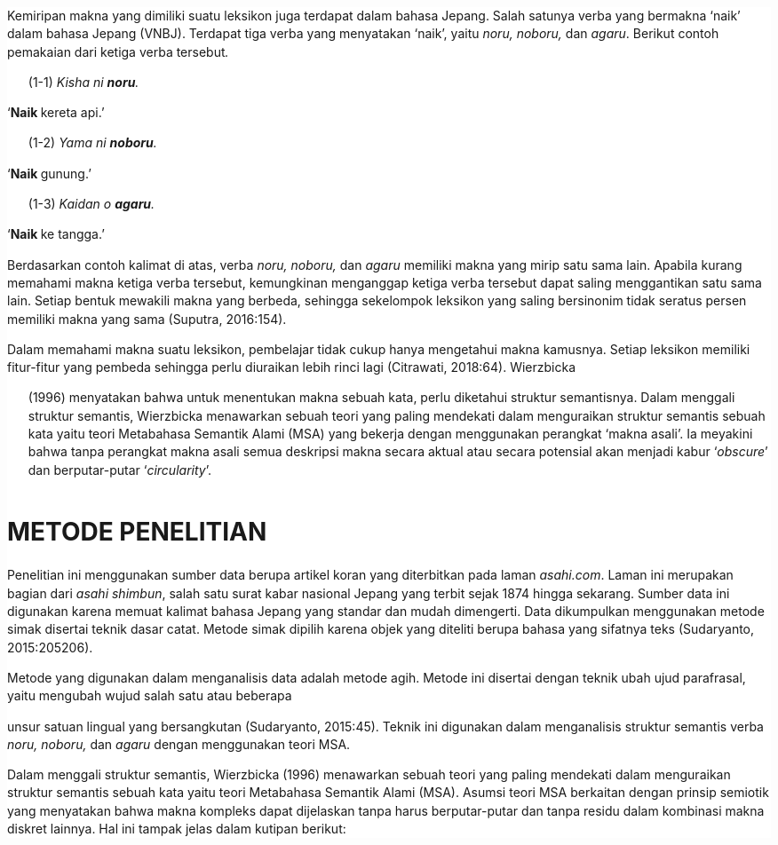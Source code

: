 <p><span class="font1">Kemiripan makna yang dimiliki suatu leksikon juga terdapat dalam bahasa Jepang. Salah satunya verba yang bermakna ‘naik’ dalam bahasa Jepang (VNBJ). Terdapat tiga verba yang menyatakan ‘naik’, yaitu </span><span class="font1" style="font-style:italic;">noru, noboru,</span><span class="font1"> dan </span><span class="font1" style="font-style:italic;">agaru</span><span class="font1">. Berikut contoh pemakaian dari ketiga verba tersebut</span><span class="font1" style="font-style:italic;">.</span></p>
<ul style="list-style:none;"><li>
<p><span class="font1">(1-1) </span><span class="font1" style="font-style:italic;">Kisha ni </span><span class="font1" style="font-weight:bold;font-style:italic;">noru</span><span class="font1" style="font-style:italic;">.</span></p></li></ul>
<p><span class="font1">‘</span><span class="font1" style="font-weight:bold;">Naik </span><span class="font1">kereta api.’</span></p>
<ul style="list-style:none;"><li>
<p><span class="font1">(1-2) </span><span class="font1" style="font-style:italic;">Yama ni </span><span class="font1" style="font-weight:bold;font-style:italic;">noboru</span><span class="font1" style="font-style:italic;">.</span></p></li></ul>
<p><span class="font1">‘</span><span class="font1" style="font-weight:bold;">Naik </span><span class="font1">gunung.’</span></p>
<ul style="list-style:none;"><li>
<p><span class="font1">(1-3) </span><span class="font1" style="font-style:italic;">Kaidan o </span><span class="font1" style="font-weight:bold;font-style:italic;">agaru</span><span class="font1" style="font-style:italic;">.</span></p></li></ul>
<p><span class="font1">‘</span><span class="font1" style="font-weight:bold;">Naik </span><span class="font1">ke tangga.’</span></p>
<p><span class="font1">Berdasarkan contoh kalimat di atas, verba </span><span class="font1" style="font-style:italic;">noru, noboru,</span><span class="font1"> dan </span><span class="font1" style="font-style:italic;">agaru</span><span class="font1"> memiliki makna yang mirip satu sama lain. Apabila kurang memahami makna ketiga verba tersebut, kemungkinan menganggap ketiga verba tersebut dapat saling menggantikan satu sama lain. Setiap bentuk mewakili makna yang berbeda, sehingga sekelompok leksikon yang saling bersinonim tidak seratus persen memiliki makna yang sama (Suputra, 2016:154).</span></p>
<p><span class="font1">Dalam memahami makna suatu leksikon, pembelajar tidak cukup hanya mengetahui makna kamusnya. Setiap leksikon memiliki fitur-fitur yang pembeda sehingga perlu diuraikan lebih rinci lagi (Citrawati, 2018:64). Wierzbicka</span></p>
<ul style="list-style:none;"><li>
<p><span class="font1">(1996) menyatakan bahwa untuk menentukan makna sebuah kata, perlu diketahui struktur semantisnya. Dalam menggali struktur semantis, Wierzbicka menawarkan sebuah teori yang paling mendekati dalam menguraikan struktur semantis sebuah kata yaitu teori Metabahasa Semantik Alami (MSA) yang bekerja dengan menggunakan perangkat ‘makna asali’. Ia meyakini bahwa tanpa perangkat makna asali semua deskripsi makna secara aktual atau secara potensial akan menjadi kabur ‘</span><span class="font1" style="font-style:italic;">obscure</span><span class="font1">’ dan berputar-putar ‘</span><span class="font1" style="font-style:italic;">circularity</span><span class="font1">’.</span></p></li></ul>
<h1><a name="bookmark4"></a><span class="font1" style="font-weight:bold;"><a name="bookmark5"></a>METODE PENELITIAN</span></h1>
<p><span class="font1">Penelitian ini menggunakan sumber data berupa artikel koran yang diterbitkan pada laman </span><span class="font1" style="font-style:italic;">asahi.com</span><span class="font1">. Laman ini merupakan bagian dari </span><span class="font1" style="font-style:italic;">asahi shimbun</span><span class="font1">, salah satu surat kabar nasional Jepang yang terbit sejak 1874 hingga sekarang. Sumber data ini digunakan karena memuat kalimat bahasa Jepang yang standar dan mudah dimengerti. Data dikumpulkan menggunakan metode simak disertai teknik dasar catat. Metode simak dipilih karena objek yang diteliti berupa bahasa yang sifatnya teks (Sudaryanto, 2015:205206).</span></p>
<p><span class="font1">Metode yang digunakan dalam menganalisis data adalah metode agih. Metode ini disertai dengan teknik ubah ujud parafrasal, yaitu mengubah wujud salah satu atau beberapa</span></p>
<p><span class="font1">unsur satuan lingual yang bersangkutan (Sudaryanto, 2015:45). Teknik ini digunakan dalam menganalisis struktur semantis verba </span><span class="font1" style="font-style:italic;">noru, noboru,</span><span class="font1"> dan </span><span class="font1" style="font-style:italic;">agaru</span><span class="font1"> dengan menggunakan teori MSA.</span></p>
<p><span class="font1">Dalam menggali struktur semantis, Wierzbicka (1996) menawarkan sebuah teori yang paling mendekati dalam menguraikan struktur semantis sebuah kata yaitu teori Metabahasa Semantik Alami (MSA). Asumsi teori MSA berkaitan dengan prinsip semiotik yang menyatakan bahwa makna kompleks dapat dijelaskan tanpa harus berputar-putar dan tanpa residu dalam kombinasi makna diskret lainnya. Hal ini tampak jelas dalam kutipan berikut:</span></p>